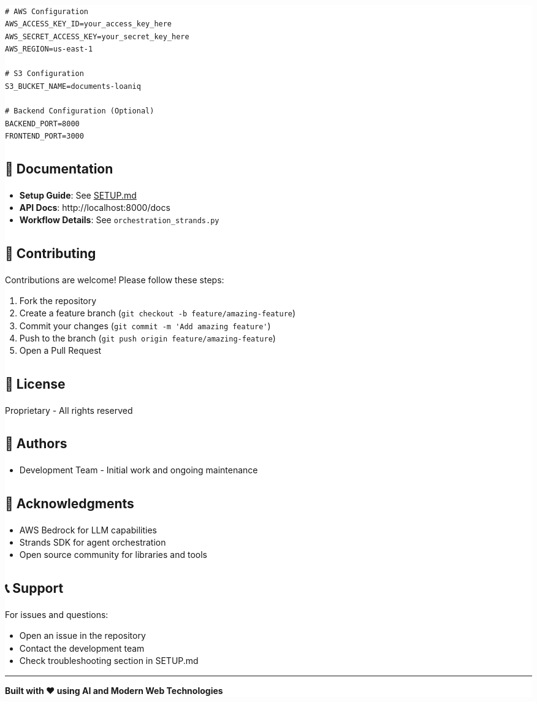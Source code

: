 ```env
# AWS Configuration
AWS_ACCESS_KEY_ID=your_access_key_here
AWS_SECRET_ACCESS_KEY=your_secret_key_here
AWS_REGION=us-east-1

# S3 Configuration
S3_BUCKET_NAME=documents-loaniq

# Backend Configuration (Optional)
BACKEND_PORT=8000
FRONTEND_PORT=3000
```

## 📖 Documentation

- **Setup Guide**: See [SETUP.md](SETUP.md)
- **API Docs**: http://localhost:8000/docs
- **Workflow Details**: See `orchestration_strands.py`

## 🤝 Contributing

Contributions are welcome! Please follow these steps:

1. Fork the repository
2. Create a feature branch (`git checkout -b feature/amazing-feature`)
3. Commit your changes (`git commit -m 'Add amazing feature'`)
4. Push to the branch (`git push origin feature/amazing-feature`)
5. Open a Pull Request

## 📄 License

Proprietary - All rights reserved

## 👥 Authors

- Development Team - Initial work and ongoing maintenance

## 🙏 Acknowledgments

- AWS Bedrock for LLM capabilities
- Strands SDK for agent orchestration
- Open source community for libraries and tools

## 📞 Support

For issues and questions:
- Open an issue in the repository
- Contact the development team
- Check troubleshooting section in SETUP.md

---

**Built with ❤️ using AI and Modern Web Technologies**
